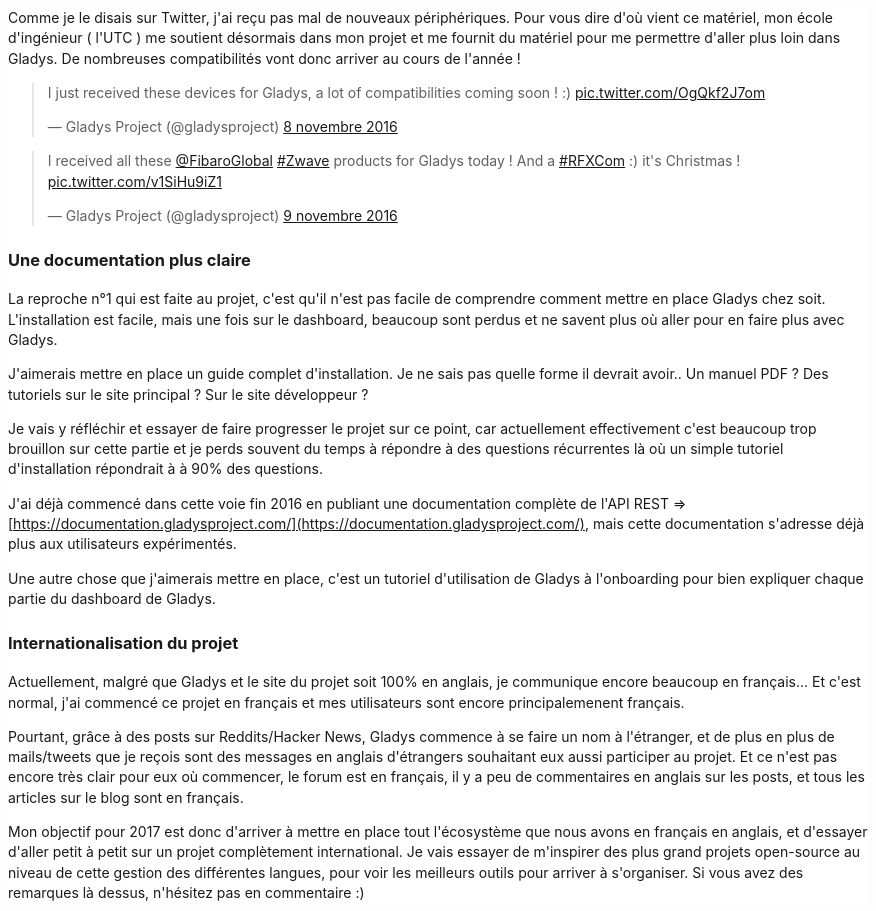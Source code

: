 Comme je le disais sur Twitter, j'ai reçu pas mal de nouveaux périphériques. Pour vous dire d'où vient ce matériel, mon école d'ingénieur ( l'UTC ) me soutient désormais dans mon projet et me fournit du matériel pour me permettre d'aller plus loin dans Gladys. De nombreuses compatibilités vont donc arriver au cours de l'année !

<blockquote class="twitter-tweet" data-lang="fr"><p lang="en" dir="ltr">I just received these devices for Gladys, a lot of compatibilities coming soon ! :) <a href="https://t.co/OgQkf2J7om">pic.twitter.com/OgQkf2J7om</a></p>&mdash; Gladys Project (@gladysproject) <a href="https://twitter.com/gladysproject/status/795950923315023872">8 novembre 2016</a></blockquote>
<script async src="//platform.twitter.com/widgets.js" charset="utf-8"></script>

<blockquote class="twitter-tweet" data-lang="fr"><p lang="en" dir="ltr">I received all these <a href="https://twitter.com/FibaroGlobal">@FibaroGlobal</a> <a href="https://twitter.com/hashtag/Zwave?src=hash">#Zwave</a> products for Gladys today ! And a <a href="https://twitter.com/hashtag/RFXCom?src=hash">#RFXCom</a> :) it&#39;s Christmas ! <a href="https://t.co/v1SiHu9iZ1">pic.twitter.com/v1SiHu9iZ1</a></p>&mdash; Gladys Project (@gladysproject) <a href="https://twitter.com/gladysproject/status/796346888849129473">9 novembre 2016</a></blockquote>
<script async src="//platform.twitter.com/widgets.js" charset="utf-8"></script>

### Une documentation plus claire

La reproche n°1 qui est faite au projet, c'est qu'il n'est pas facile de comprendre comment mettre en place Gladys chez soit. L'installation est facile, mais une fois sur le dashboard, beaucoup sont perdus et ne savent plus où aller pour en faire plus avec Gladys.

J'aimerais mettre en place un guide complet d'installation. Je ne sais pas quelle forme il devrait avoir.. Un manuel PDF ? Des tutoriels sur le site principal ? Sur le site développeur ?

Je vais y réfléchir et essayer de faire progresser le projet sur ce point, car actuellement effectivement c'est beaucoup trop brouillon sur cette partie et je perds souvent du temps à répondre à des questions récurrentes là où un simple tutoriel d'installation répondrait à à 90% des questions. 

J'ai déjà commencé dans cette voie fin 2016 en publiant une documentation complète de l'API REST => [https://documentation.gladysproject.com/](https://documentation.gladysproject.com/), mais cette documentation s'adresse déjà plus aux utilisateurs expérimentés.

Une autre chose que j'aimerais mettre en place, c'est un tutoriel d'utilisation de Gladys à l'onboarding pour bien expliquer chaque partie du dashboard de Gladys.

### Internationalisation du projet

Actuellement, malgré que Gladys et le site du projet soit 100% en anglais, je communique encore beaucoup en français... Et c'est normal, j'ai commencé ce projet en français et mes utilisateurs sont encore principalemenent français.

Pourtant, grâce à des posts sur Reddits/Hacker News, Gladys commence à se faire un nom à l'étranger, et de plus en plus de mails/tweets que je reçois sont des messages en anglais d'étrangers souhaitant eux aussi participer au projet. Et ce n'est pas encore très clair pour eux où commencer, le forum est en français, il y a peu de commentaires en anglais sur les posts, et tous les articles sur le blog sont en français.

Mon objectif pour 2017 est donc d'arriver à mettre en place tout l'écosystème que nous avons en français en anglais, et d'essayer d'aller petit à petit sur un projet complètement international. Je vais essayer de m'inspirer des plus grand projets open-source au niveau de cette gestion des différentes langues, pour voir les meilleurs outils pour arriver à s'organiser. Si vous avez des remarques là dessus, n'hésitez pas en commentaire :)
